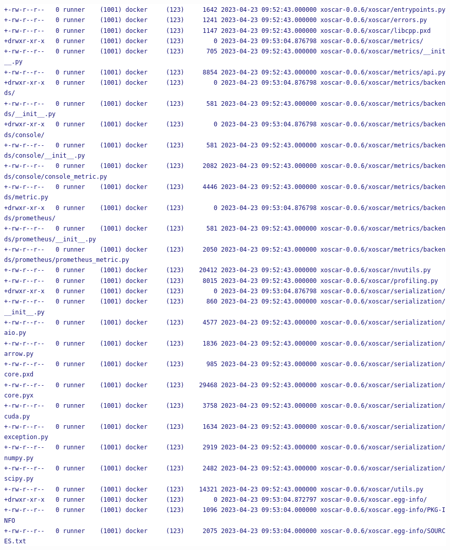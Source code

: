 ```diff
+-rw-r--r--   0 runner    (1001) docker     (123)     1642 2023-04-23 09:52:43.000000 xoscar-0.0.6/xoscar/entrypoints.py
+-rw-r--r--   0 runner    (1001) docker     (123)     1241 2023-04-23 09:52:43.000000 xoscar-0.0.6/xoscar/errors.py
+-rw-r--r--   0 runner    (1001) docker     (123)     1147 2023-04-23 09:52:43.000000 xoscar-0.0.6/xoscar/libcpp.pxd
+drwxr-xr-x   0 runner    (1001) docker     (123)        0 2023-04-23 09:53:04.876798 xoscar-0.0.6/xoscar/metrics/
+-rw-r--r--   0 runner    (1001) docker     (123)      705 2023-04-23 09:52:43.000000 xoscar-0.0.6/xoscar/metrics/__init__.py
+-rw-r--r--   0 runner    (1001) docker     (123)     8854 2023-04-23 09:52:43.000000 xoscar-0.0.6/xoscar/metrics/api.py
+drwxr-xr-x   0 runner    (1001) docker     (123)        0 2023-04-23 09:53:04.876798 xoscar-0.0.6/xoscar/metrics/backends/
+-rw-r--r--   0 runner    (1001) docker     (123)      581 2023-04-23 09:52:43.000000 xoscar-0.0.6/xoscar/metrics/backends/__init__.py
+drwxr-xr-x   0 runner    (1001) docker     (123)        0 2023-04-23 09:53:04.876798 xoscar-0.0.6/xoscar/metrics/backends/console/
+-rw-r--r--   0 runner    (1001) docker     (123)      581 2023-04-23 09:52:43.000000 xoscar-0.0.6/xoscar/metrics/backends/console/__init__.py
+-rw-r--r--   0 runner    (1001) docker     (123)     2082 2023-04-23 09:52:43.000000 xoscar-0.0.6/xoscar/metrics/backends/console/console_metric.py
+-rw-r--r--   0 runner    (1001) docker     (123)     4446 2023-04-23 09:52:43.000000 xoscar-0.0.6/xoscar/metrics/backends/metric.py
+drwxr-xr-x   0 runner    (1001) docker     (123)        0 2023-04-23 09:53:04.876798 xoscar-0.0.6/xoscar/metrics/backends/prometheus/
+-rw-r--r--   0 runner    (1001) docker     (123)      581 2023-04-23 09:52:43.000000 xoscar-0.0.6/xoscar/metrics/backends/prometheus/__init__.py
+-rw-r--r--   0 runner    (1001) docker     (123)     2050 2023-04-23 09:52:43.000000 xoscar-0.0.6/xoscar/metrics/backends/prometheus/prometheus_metric.py
+-rw-r--r--   0 runner    (1001) docker     (123)    20412 2023-04-23 09:52:43.000000 xoscar-0.0.6/xoscar/nvutils.py
+-rw-r--r--   0 runner    (1001) docker     (123)     8015 2023-04-23 09:52:43.000000 xoscar-0.0.6/xoscar/profiling.py
+drwxr-xr-x   0 runner    (1001) docker     (123)        0 2023-04-23 09:53:04.876798 xoscar-0.0.6/xoscar/serialization/
+-rw-r--r--   0 runner    (1001) docker     (123)      860 2023-04-23 09:52:43.000000 xoscar-0.0.6/xoscar/serialization/__init__.py
+-rw-r--r--   0 runner    (1001) docker     (123)     4577 2023-04-23 09:52:43.000000 xoscar-0.0.6/xoscar/serialization/aio.py
+-rw-r--r--   0 runner    (1001) docker     (123)     1836 2023-04-23 09:52:43.000000 xoscar-0.0.6/xoscar/serialization/arrow.py
+-rw-r--r--   0 runner    (1001) docker     (123)      985 2023-04-23 09:52:43.000000 xoscar-0.0.6/xoscar/serialization/core.pxd
+-rw-r--r--   0 runner    (1001) docker     (123)    29468 2023-04-23 09:52:43.000000 xoscar-0.0.6/xoscar/serialization/core.pyx
+-rw-r--r--   0 runner    (1001) docker     (123)     3758 2023-04-23 09:52:43.000000 xoscar-0.0.6/xoscar/serialization/cuda.py
+-rw-r--r--   0 runner    (1001) docker     (123)     1634 2023-04-23 09:52:43.000000 xoscar-0.0.6/xoscar/serialization/exception.py
+-rw-r--r--   0 runner    (1001) docker     (123)     2919 2023-04-23 09:52:43.000000 xoscar-0.0.6/xoscar/serialization/numpy.py
+-rw-r--r--   0 runner    (1001) docker     (123)     2482 2023-04-23 09:52:43.000000 xoscar-0.0.6/xoscar/serialization/scipy.py
+-rw-r--r--   0 runner    (1001) docker     (123)    14321 2023-04-23 09:52:43.000000 xoscar-0.0.6/xoscar/utils.py
+drwxr-xr-x   0 runner    (1001) docker     (123)        0 2023-04-23 09:53:04.872797 xoscar-0.0.6/xoscar.egg-info/
+-rw-r--r--   0 runner    (1001) docker     (123)     1096 2023-04-23 09:53:04.000000 xoscar-0.0.6/xoscar.egg-info/PKG-INFO
+-rw-r--r--   0 runner    (1001) docker     (123)     2075 2023-04-23 09:53:04.000000 xoscar-0.0.6/xoscar.egg-info/SOURCES.txt
```